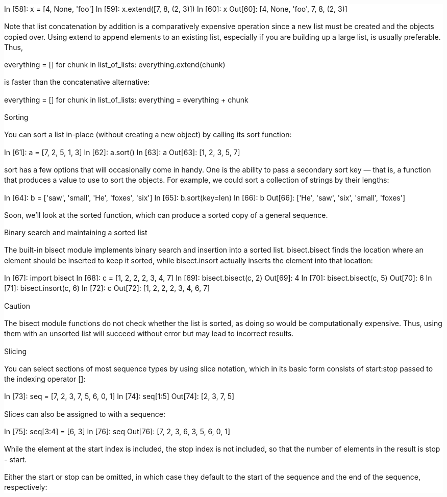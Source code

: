 In [58]: x = [4, None, 'foo'] In [59]: x.extend([7, 8, (2, 3)]) In [60]: x Out[60]: [4, None, 'foo', 7, 8, (2, 3)]

Note that list concatenation by addition is a comparatively expensive operation since a new list must be created and the objects copied over. Using extend to append elements to an existing list, especially if you are building up a large list, is usually preferable. Thus,

everything = [] for chunk in list_of_lists: everything.extend(chunk)

is faster than the concatenative alternative:

everything = [] for chunk in list_of_lists: everything = everything + chunk

Sorting

You can sort a list in-place (without creating a new object) by calling its sort function:

In [61]: a = [7, 2, 5, 1, 3] In [62]: a.sort() In [63]: a Out[63]: [1, 2, 3, 5, 7]

sort has a few options that will occasionally come in handy. One is the ability to pass a secondary sort key — that is, a function that produces a value to use to sort the objects. For example, we could sort a collection of strings by their lengths:

In [64]: b = ['saw', 'small', 'He', 'foxes', 'six'] In [65]: b.sort(key=len) In [66]: b Out[66]: ['He', 'saw', 'six', 'small', 'foxes']

Soon, we’ll look at the sorted function, which can produce a sorted copy of a general sequence.

Binary search and maintaining a sorted list

The built-in bisect module implements binary search and insertion into a sorted list. bisect.bisect finds the location where an element should be inserted to keep it sorted, while bisect.insort actually inserts the element into that location:

In [67]: import bisect In [68]: c = [1, 2, 2, 2, 3, 4, 7] In [69]: bisect.bisect(c, 2) Out[69]: 4 In [70]: bisect.bisect(c, 5) Out[70]: 6 In [71]: bisect.insort(c, 6) In [72]: c Out[72]: [1, 2, 2, 2, 3, 4, 6, 7]

Caution

The bisect module functions do not check whether the list is sorted, as doing so would be computationally expensive. Thus, using them with an unsorted list will succeed without error but may lead to incorrect results.

Slicing

You can select sections of most sequence types by using slice notation, which in its basic form consists of start:stop passed to the indexing operator []:

In [73]: seq = [7, 2, 3, 7, 5, 6, 0, 1] In [74]: seq[1:5] Out[74]: [2, 3, 7, 5]

Slices can also be assigned to with a sequence:

In [75]: seq[3:4] = [6, 3] In [76]: seq Out[76]: [7, 2, 3, 6, 3, 5, 6, 0, 1]

While the element at the start index is included, the stop index is not included, so that the number of elements in the result is stop - start.

Either the start or stop can be omitted, in which case they default to the start of the sequence and the end of the sequence, respectively:
